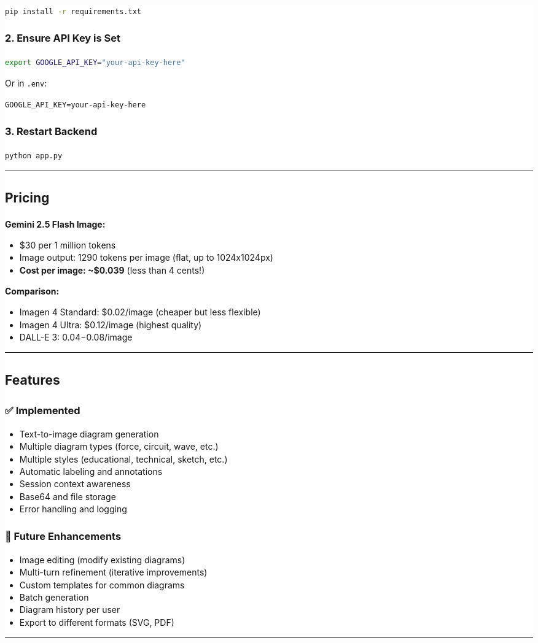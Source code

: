 ```bash
pip install -r requirements.txt
```

### 2. Ensure API Key is Set

```bash
export GOOGLE_API_KEY="your-api-key-here"
```

Or in `.env`:

```
GOOGLE_API_KEY=your-api-key-here
```

### 3. Restart Backend

```bash
python app.py
```

---

## Pricing

**Gemini 2.5 Flash Image:**

- $30 per 1 million tokens
- Image output: 1290 tokens per image (flat, up to 1024x1024px)
- **Cost per image: ~$0.039** (less than 4 cents!)

**Comparison:**

- Imagen 4 Standard: $0.02/image (cheaper but less flexible)
- Imagen 4 Ultra: $0.12/image (highest quality)
- DALL-E 3: $0.04-$0.08/image

---

## Features

### ✅ Implemented

- Text-to-image diagram generation
- Multiple diagram types (force, circuit, wave, etc.)
- Multiple styles (educational, technical, sketch, etc.)
- Automatic labeling and annotations
- Session context awareness
- Base64 and file storage
- Error handling and logging

### 🎯 Future Enhancements

- Image editing (modify existing diagrams)
- Multi-turn refinement (iterative improvements)
- Custom templates for common diagrams
- Batch generation
- Diagram history per user
- Export to different formats (SVG, PDF)

---